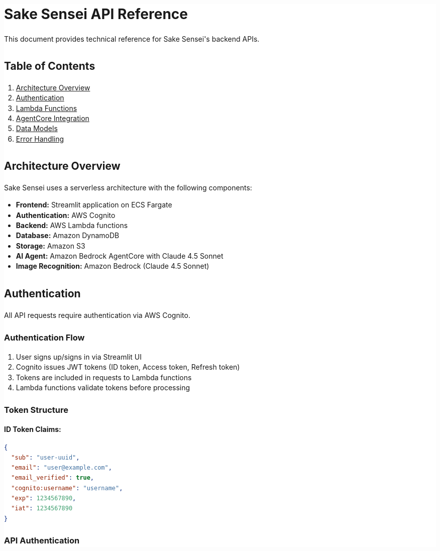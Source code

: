 # Sake Sensei API Reference

This document provides technical reference for Sake Sensei's backend APIs.

## Table of Contents

1. [Architecture Overview](#architecture-overview)
2. [Authentication](#authentication)
3. [Lambda Functions](#lambda-functions)
4. [AgentCore Integration](#agentcore-integration)
5. [Data Models](#data-models)
6. [Error Handling](#error-handling)

## Architecture Overview

Sake Sensei uses a serverless architecture with the following components:

- **Frontend:** Streamlit application on ECS Fargate
- **Authentication:** AWS Cognito
- **Backend:** AWS Lambda functions
- **Database:** Amazon DynamoDB
- **Storage:** Amazon S3
- **AI Agent:** Amazon Bedrock AgentCore with Claude 4.5 Sonnet
- **Image Recognition:** Amazon Bedrock (Claude 4.5 Sonnet)

## Authentication

All API requests require authentication via AWS Cognito.

### Authentication Flow

1. User signs up/signs in via Streamlit UI
2. Cognito issues JWT tokens (ID token, Access token, Refresh token)
3. Tokens are included in requests to Lambda functions
4. Lambda functions validate tokens before processing

### Token Structure

**ID Token Claims:**
```json
{
  "sub": "user-uuid",
  "email": "user@example.com",
  "email_verified": true,
  "cognito:username": "username",
  "exp": 1234567890,
  "iat": 1234567890
}
```

### API Authentication
